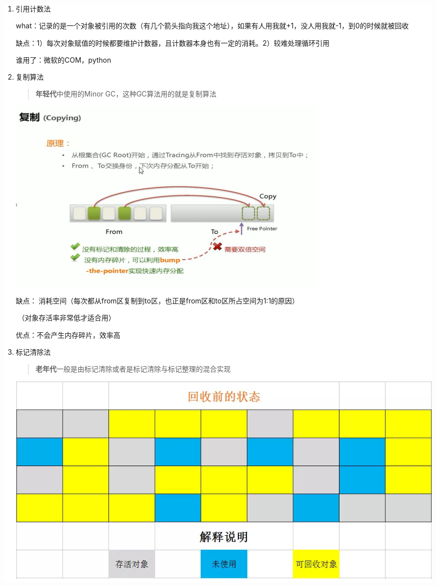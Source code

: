 1. 引用计数法

   what：记录的是一个对象被引用的次数（有几个箭头指向我这个地址），如果有人用我就+1，没人用我就-1，到0的时候就被回收

   缺点：1）每次对象赋值的时候都要维护计数器，且计数器本身也有一定的消耗。2）较难处理循环引用

   谁用了：微软的COM，python

2. 复制算法

   > **年轻代**中使用的Minor GC，这种GC算法用的就是复制算法

   ![img](JVM.assets/gc002.png)

   缺点： 消耗空间（每次都从from区复制到to区，也正是from区和to区所占空间为1:1的原因）

   ​			（对象存活率非常低才适合用）

   优点：不会产生内存碎片，效率高

3. 标记清除法

   > **老年代**一般是由标记清除或者是标记清除与标记整理的混合实现

   ![img](JVM.assets/gc003.png)

